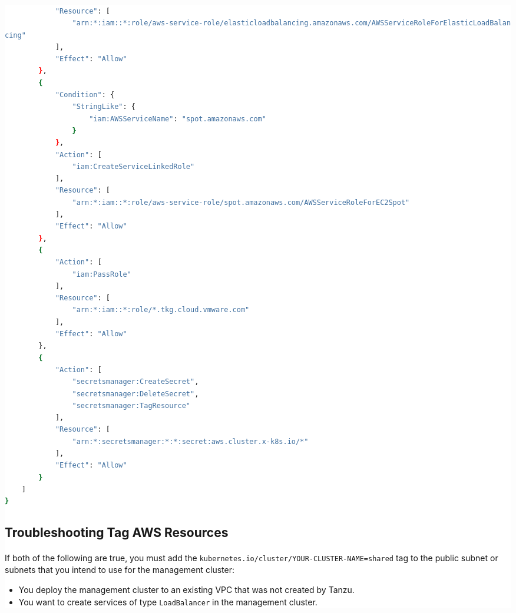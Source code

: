 ```sh
            "Resource": [
                "arn:*:iam::*:role/aws-service-role/elasticloadbalancing.amazonaws.com/AWSServiceRoleForElasticLoadBalancing"
            ],
            "Effect": "Allow"
        },
        {
            "Condition": {
                "StringLike": {
                    "iam:AWSServiceName": "spot.amazonaws.com"
                }
            },
            "Action": [
                "iam:CreateServiceLinkedRole"
            ],
            "Resource": [
                "arn:*:iam::*:role/aws-service-role/spot.amazonaws.com/AWSServiceRoleForEC2Spot"
            ],
            "Effect": "Allow"
        },
        {
            "Action": [
                "iam:PassRole"
            ],
            "Resource": [
                "arn:*:iam::*:role/*.tkg.cloud.vmware.com"
            ],
            "Effect": "Allow"
        },
        {
            "Action": [
                "secretsmanager:CreateSecret",
                "secretsmanager:DeleteSecret",
                "secretsmanager:TagResource"
            ],
            "Resource": [
                "arn:*:secretsmanager:*:*:secret:aws.cluster.x-k8s.io/*"
            ],
            "Effect": "Allow"
        }
    ]
}
```

## Troubleshooting Tag AWS Resources

If both of the following are true, you must add the `kubernetes.io/cluster/YOUR-CLUSTER-NAME=shared` tag to the public subnet or subnets that you intend to use for the management cluster:

* You deploy the management cluster to an existing VPC that was not created by Tanzu.
* You want to create services of type `LoadBalancer` in the management cluster.
